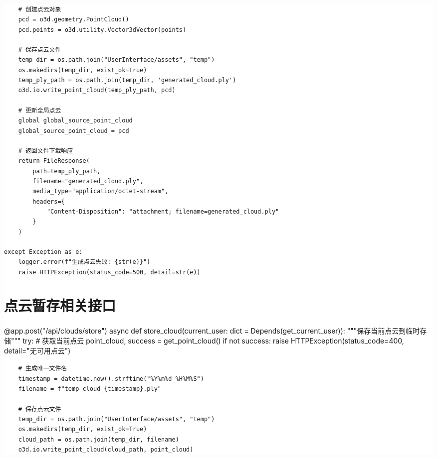         # 创建点云对象
        pcd = o3d.geometry.PointCloud()
        pcd.points = o3d.utility.Vector3dVector(points)
        
        # 保存点云文件
        temp_dir = os.path.join("UserInterface/assets", "temp")
        os.makedirs(temp_dir, exist_ok=True)
        temp_ply_path = os.path.join(temp_dir, 'generated_cloud.ply')
        o3d.io.write_point_cloud(temp_ply_path, pcd)
        
        # 更新全局点云
        global global_source_point_cloud
        global_source_point_cloud = pcd
        
        # 返回文件下载响应
        return FileResponse(
            path=temp_ply_path,
            filename="generated_cloud.ply",
            media_type="application/octet-stream",
            headers={
                "Content-Disposition": "attachment; filename=generated_cloud.ply"
            }
        )
        
    except Exception as e:
        logger.error(f"生成点云失败: {str(e)}")
        raise HTTPException(status_code=500, detail=str(e))

# 点云暂存相关接口
@app.post("/api/clouds/store")
async def store_cloud(current_user: dict = Depends(get_current_user)):
    """保存当前点云到临时存储"""
    try:
        # 获取当前点云
        point_cloud, success = get_point_cloud()
        if not success:
            raise HTTPException(status_code=400, detail="无可用点云")
            
        # 生成唯一文件名
        timestamp = datetime.now().strftime("%Y%m%d_%H%M%S")
        filename = f"temp_cloud_{timestamp}.ply"
        
        # 保存点云文件
        temp_dir = os.path.join("UserInterface/assets", "temp")
        os.makedirs(temp_dir, exist_ok=True)
        cloud_path = os.path.join(temp_dir, filename)
        o3d.io.write_point_cloud(cloud_path, point_cloud)
        